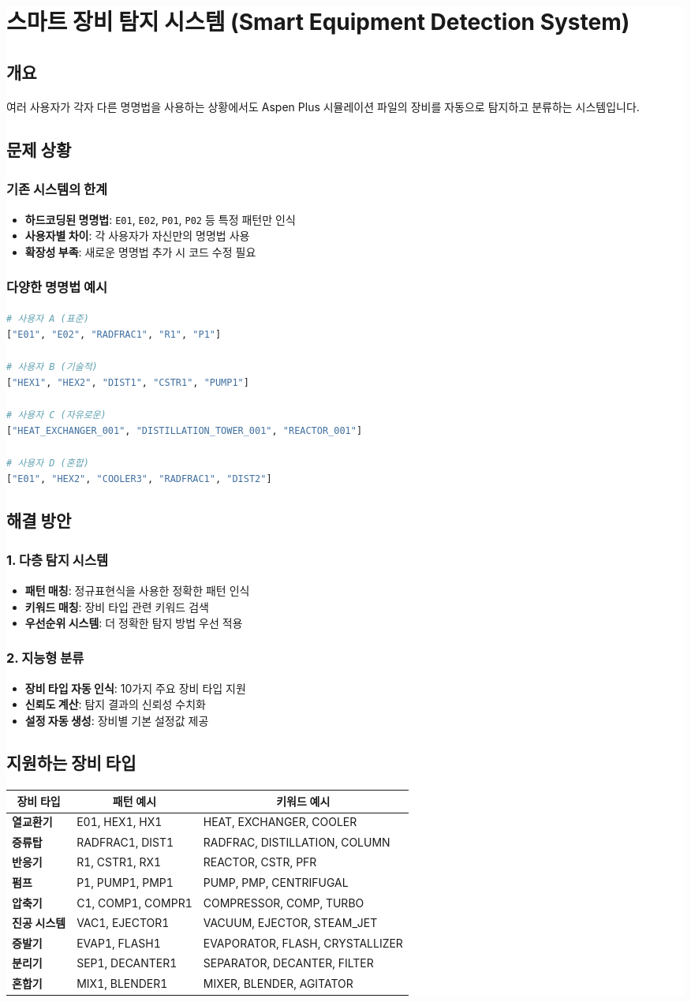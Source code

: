 # 스마트 장비 탐지 시스템 (Smart Equipment Detection System)

## 개요

여러 사용자가 각자 다른 명명법을 사용하는 상황에서도 Aspen Plus 시뮬레이션 파일의 장비를 자동으로 탐지하고 분류하는 시스템입니다.

## 문제 상황

### 기존 시스템의 한계
- **하드코딩된 명명법**: `E01`, `E02`, `P01`, `P02` 등 특정 패턴만 인식
- **사용자별 차이**: 각 사용자가 자신만의 명명법 사용
- **확장성 부족**: 새로운 명명법 추가 시 코드 수정 필요

### 다양한 명명법 예시
```python
# 사용자 A (표준)
["E01", "E02", "RADFRAC1", "R1", "P1"]

# 사용자 B (기술적)
["HEX1", "HEX2", "DIST1", "CSTR1", "PUMP1"]

# 사용자 C (자유로운)
["HEAT_EXCHANGER_001", "DISTILLATION_TOWER_001", "REACTOR_001"]

# 사용자 D (혼합)
["E01", "HEX2", "COOLER3", "RADFRAC1", "DIST2"]
```

## 해결 방안

### 1. 다층 탐지 시스템
- **패턴 매칭**: 정규표현식을 사용한 정확한 패턴 인식
- **키워드 매칭**: 장비 타입 관련 키워드 검색
- **우선순위 시스템**: 더 정확한 탐지 방법 우선 적용

### 2. 지능형 분류
- **장비 타입 자동 인식**: 10가지 주요 장비 타입 지원
- **신뢰도 계산**: 탐지 결과의 신뢰성 수치화
- **설정 자동 생성**: 장비별 기본 설정값 제공

## 지원하는 장비 타입

| 장비 타입 | 패턴 예시 | 키워드 예시 |
|-----------|-----------|-------------|
| **열교환기** | E01, HEX1, HX1 | HEAT, EXCHANGER, COOLER |
| **증류탑** | RADFRAC1, DIST1 | RADFRAC, DISTILLATION, COLUMN |
| **반응기** | R1, CSTR1, RX1 | REACTOR, CSTR, PFR |
| **펌프** | P1, PUMP1, PMP1 | PUMP, PMP, CENTRIFUGAL |
| **압축기** | C1, COMP1, COMPR1 | COMPRESSOR, COMP, TURBO |
| **진공 시스템** | VAC1, EJECTOR1 | VACUUM, EJECTOR, STEAM_JET |
| **증발기** | EVAP1, FLASH1 | EVAPORATOR, FLASH, CRYSTALLIZER |
| **분리기** | SEP1, DECANTER1 | SEPARATOR, DECANTER, FILTER |
| **혼합기** | MIX1, BLENDER1 | MIXER, BLENDER, AGITATOR |
